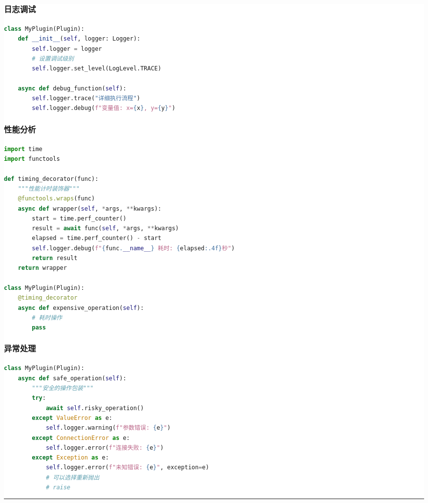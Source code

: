 ### 日志调试

```python
class MyPlugin(Plugin):
    def __init__(self, logger: Logger):
        self.logger = logger
        # 设置调试级别
        self.logger.set_level(LogLevel.TRACE)
    
    async def debug_function(self):
        self.logger.trace("详细执行流程")
        self.logger.debug(f"变量值: x={x}, y={y}")
```

### 性能分析

```python
import time
import functools

def timing_decorator(func):
    """性能计时装饰器"""
    @functools.wraps(func)
    async def wrapper(self, *args, **kwargs):
        start = time.perf_counter()
        result = await func(self, *args, **kwargs)
        elapsed = time.perf_counter() - start
        self.logger.debug(f"{func.__name__} 耗时: {elapsed:.4f}秒")
        return result
    return wrapper

class MyPlugin(Plugin):
    @timing_decorator
    async def expensive_operation(self):
        # 耗时操作
        pass
```

### 异常处理

```python
class MyPlugin(Plugin):
    async def safe_operation(self):
        """安全的操作包装"""
        try:
            await self.risky_operation()
        except ValueError as e:
            self.logger.warning(f"参数错误: {e}")
        except ConnectionError as e:
            self.logger.error(f"连接失败: {e}")
        except Exception as e:
            self.logger.error(f"未知错误: {e}", exception=e)
            # 可以选择重新抛出
            # raise
```

---